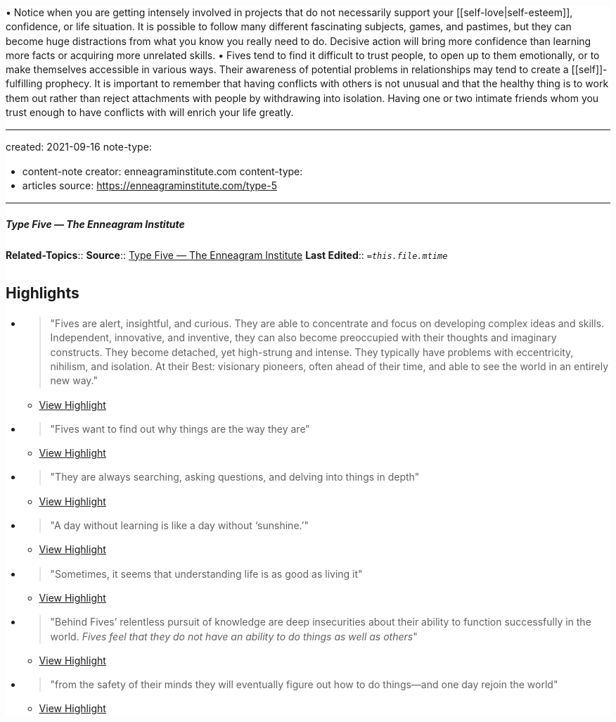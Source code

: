  • Notice when you are getting intensely involved in projects that do not necessarily support your [[self-love|self-esteem]], confidence, or life situation. It is possible to follow many different fascinating subjects, games, and pastimes, but they can become huge distractions from what you know you really need to do. Decisive action will bring more confidence than learning more facts or acquiring more unrelated skills.
 • Fives tend to find it difficult to trust people, to open up to them emotionally, or to make themselves accessible in various ways. Their awareness of potential problems in relationships may tend to create a [[self]]-fulfilling prophecy. It is important to remember that having conflicts with others is not unusual and that the healthy thing is to work them out rather than reject attachments with people by withdrawing into isolation. Having one or two intimate friends whom you trust enough to have conflicts with will enrich your life greatly.

---
created: 2021-09-16
note-type:
- content-note
creator: enneagraminstitute.com
content-type: 
- articles
source: https://enneagraminstitute.com/type-5
---
##### Type Five — The Enneagram Institute
**Related-Topics**:: 
**Source**:: [Type Five — The Enneagram Institute](https://enneagraminstitute.com/type-5)
**Last Edited**:: *`=this.file.mtime`*

## Highlights
- > "Fives are alert, insightful, and curious. They are able to concentrate and focus on developing complex ideas and skills. Independent, innovative, and inventive, they can also become preoccupied with their thoughts and imaginary constructs. They become detached, yet high-strung and intense. They typically have problems with eccentricity, nihilism, and isolation. At their Best: visionary pioneers, often ahead of their time, and able to see the world in an entirely new way." 
    - [View Highlight](https://enneagraminstitute.com/type-5?__readwiseLocation=0%2F1%2F0%2F4%2F1%2F0%2F0%2F3%2F0%2F5%2F0%2F2%3A0%2C0%2F1%2F0%2F4%2F1%2F0%2F0%2F3%2F0%2F5%2F0%2F2%3A475#:~:text=Fives%20are%20alert%2C%20insightful%2C%20and%2Cin%20an%20entirely%20new%20way.)
- > "Fives want to find out why things are the way they are" 
    - [View Highlight](https://enneagraminstitute.com/type-5?__readwiseLocation=2%2F1%2F0%2F6%2F1%2F0%2F0%2F3%2F0%2F5%2F0%2F2%3A36%2C2%2F1%2F0%2F6%2F1%2F0%2F0%2F3%2F0%2F5%2F0%2F2%3A90#:~:text=Fives%20want%20to%20find%20out%2Care%20the%20way%20they%20are)
- > "They are always searching, asking questions, and delving into things in depth" 
    - [View Highlight](https://enneagraminstitute.com/type-5?__readwiseLocation=2%2F1%2F0%2F6%2F1%2F0%2F0%2F3%2F0%2F5%2F0%2F2%3A271%2C2%2F1%2F0%2F6%2F1%2F0%2F0%2F3%2F0%2F5%2F0%2F2%3A348#:~:text=They%20are%20always%20searching%2C%20asking%2Cdelving%20into%20things%20in%20depth)
- > "A day without learning is like a day without ‘sunshine.’" 
    - [View Highlight](https://enneagraminstitute.com/type-5?__readwiseLocation=0%2F0%2F3%2F0%2F6%2F1%2F0%2F0%2F3%2F0%2F5%2F0%2F2%3A85%2C0%2F0%2F3%2F0%2F6%2F1%2F0%2F0%2F3%2F0%2F5%2F0%2F2%3A142#:~:text=A%20day%20without%20learning%20is%20like%20a%20day%20without%20%E2%80%98sunshine.%E2%80%99)
- > "Sometimes, it seems that understanding life is as good as living it" 
    - [View Highlight](https://enneagraminstitute.com/type-5?__readwiseLocation=0%2F0%2F3%2F0%2F6%2F1%2F0%2F0%2F3%2F0%2F5%2F0%2F2%3A402%2C0%2F0%2F3%2F0%2F6%2F1%2F0%2F0%2F3%2F0%2F5%2F0%2F2%3A469#:~:text=Sometimes%2C%20it%20seems%20that%20understanding%2Cas%20good%20as%20living%20it)
- > "Behind Fives’ relentless pursuit of knowledge are deep insecurities about their ability to function successfully in the world. *Fives feel that they do not have an ability to do things as well as others*" 
    - [View Highlight](https://enneagraminstitute.com/type-5?__readwiseLocation=0%2F4%2F0%2F6%2F1%2F0%2F0%2F3%2F0%2F5%2F0%2F2%3A0%2C2%2F4%2F0%2F6%2F1%2F0%2F0%2F3%2F0%2F5%2F0%2F2%3A0#:~:text=Behind%20Fives%E2%80%99%20relentless%20pursuit%20of%2Cthings%20as%20well%20as%20others)
- > "from the safety of their minds they will eventually figure out how to do things—and one day rejoin the world" 
    - [View Highlight](https://enneagraminstitute.com/type-5?__readwiseLocation=2%2F4%2F0%2F6%2F1%2F0%2F0%2F3%2F0%2F5%2F0%2F2%3A180%2C2%2F4%2F0%2F6%2F1%2F0%2F0%2F3%2F0%2F5%2F0%2F2%3A288#:~:text=from%20the%20safety%20of%20their%2Cone%20day%20rejoin%20the%20world)
